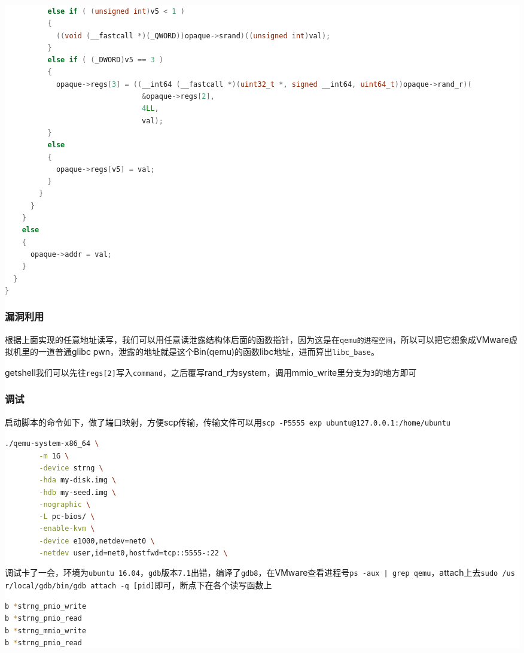 ```c
          else if ( (unsigned int)v5 < 1 )
          {
            ((void (__fastcall *)(_QWORD))opaque->srand)((unsigned int)val);
          }
          else if ( (_DWORD)v5 == 3 )
          {
            opaque->regs[3] = ((__int64 (__fastcall *)(uint32_t *, signed __int64, uint64_t))opaque->rand_r)(
                                &opaque->regs[2],
                                4LL,
                                val);
          }
          else
          {
            opaque->regs[v5] = val;
          }
        }
      }
    }
    else
    {
      opaque->addr = val;
    }
  }
}

```

### 漏洞利用

根据上面实现的任意地址读写，我们可以用任意读泄露结构体后面的函数指针，因为这是在`qemu的进程空间`，所以可以把它想象成VMware虚拟机里的一道普通glibc pwn，泄露的地址就是这个Bin(qemu)的函数libc地址，进而算出`libc_base`。

getshell我们可以先往`regs[2]`写入`command`，之后覆写rand_r为system，调用mmio_write里分支为`3`的地方即可

### 调试

启动脚本的命令如下，做了端口映射，方便scp传输，传输文件可以用`scp -P5555 exp ubuntu@127.0.0.1:/home/ubuntu`
```bash
./qemu-system-x86_64 \
        -m 1G \
        -device strng \
        -hda my-disk.img \
        -hdb my-seed.img \
        -nographic \
        -L pc-bios/ \
        -enable-kvm \
        -device e1000,netdev=net0 \
        -netdev user,id=net0,hostfwd=tcp::5555-:22 \
```

调试卡了一会，环境为`ubuntu 16.04`，`gdb`版本`7.1`出错，编译了`gdb8`，在VMware查看进程号`ps -aux | grep qemu`，attach上去`sudo /usr/local/gdb/bin/gdb attach -q [pid]`即可，断点下在各个读写函数上
```sh
b *strng_pmio_write
b *strng_pmio_read
b *strng_mmio_write
b *strng_pmio_read
```

